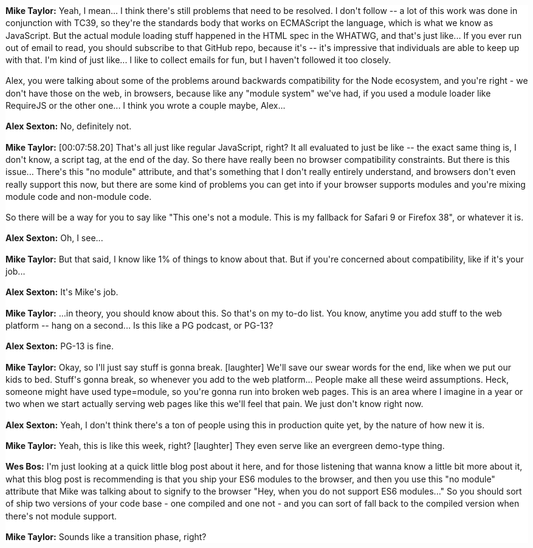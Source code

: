 **Mike Taylor:** Yeah, I mean... I think there's still problems that need to be resolved. I don't follow -- a lot of this work was done in conjunction with TC39, so they're the standards body that works on ECMAScript the language, which is what we know as JavaScript. But the actual module loading stuff happened in the HTML spec in the WHATWG, and that's just like... If you ever run out of email to read, you should subscribe to that GitHub repo, because it's -- it's impressive that individuals are able to keep up with that. I'm kind of just like... I like to collect emails for fun, but I haven't followed it too closely.

Alex, you were talking about some of the problems around backwards compatibility for the Node ecosystem, and you're right - we don't have those on the web, in browsers, because like any "module system" we've had, if you used a module loader like RequireJS or the other one... I think you wrote a couple maybe, Alex...

**Alex Sexton:** No, definitely not.

**Mike Taylor:** \[00:07:58.20\] That's all just like regular JavaScript, right? It all evaluated to just be like -- the exact same thing is, I don't know, a script tag, at the end of the day. So there have really been no browser compatibility constraints. But there is this issue... There's this "no module" attribute, and that's something that I don't really entirely understand, and browsers don't even really support this now, but there are some kind of problems you can get into if your browser supports modules and you're mixing module code and non-module code.

So there will be a way for you to say like "This one's not a module. This is my fallback for Safari 9 or Firefox 38", or whatever it is.

**Alex Sexton:** Oh, I see...

**Mike Taylor:** But that said, I know like 1% of things to know about that. But if you're concerned about compatibility, like if it's your job...

**Alex Sexton:** It's Mike's job.

**Mike Taylor:** ...in theory, you should know about this. So that's on my to-do list. You know, anytime you add stuff to the web platform -- hang on a second... Is this like a PG podcast, or PG-13?

**Alex Sexton:** PG-13 is fine.

**Mike Taylor:** Okay, so I'll just say stuff is gonna break. \[laughter\] We'll save our swear words for the end, like when we put our kids to bed. Stuff's gonna break, so whenever you add to the web platform... People make all these weird assumptions. Heck, someone might have used type=module, so you're gonna run into broken web pages. This is an area where I imagine in a year or two when we start actually serving web pages like this we'll feel that pain. We just don't know right now.

**Alex Sexton:** Yeah, I don't think there's a ton of people using this in production quite yet, by the nature of how new it is.

**Mike Taylor:** Yeah, this is like this week, right? \[laughter\] They even serve like an evergreen demo-type thing.

**Wes Bos:** I'm just looking at a quick little blog post about it here, and for those listening that wanna know a little bit more about it, what this blog post is recommending is that you ship your ES6 modules to the browser, and then you use this "no module" attribute that Mike was talking about to signify to the browser "Hey, when you do not support ES6 modules..." So you should sort of ship two versions of your code base - one compiled and one not - and you can sort of fall back to the compiled version when there's not module support.

**Mike Taylor:** Sounds like a transition phase, right?
